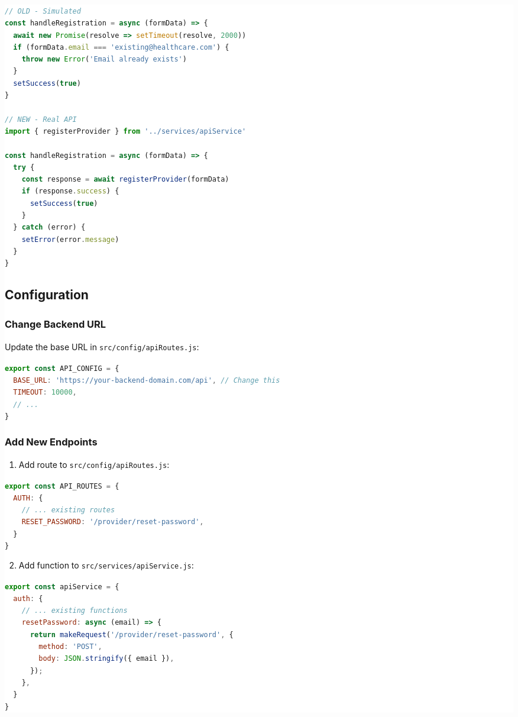 ```javascript
// OLD - Simulated  
const handleRegistration = async (formData) => {
  await new Promise(resolve => setTimeout(resolve, 2000))
  if (formData.email === 'existing@healthcare.com') {
    throw new Error('Email already exists')
  }
  setSuccess(true)
}

// NEW - Real API
import { registerProvider } from '../services/apiService'

const handleRegistration = async (formData) => {
  try {
    const response = await registerProvider(formData)
    if (response.success) {
      setSuccess(true)
    }
  } catch (error) {
    setError(error.message)
  }
}
```

## Configuration

### Change Backend URL

Update the base URL in `src/config/apiRoutes.js`:

```javascript
export const API_CONFIG = {
  BASE_URL: 'https://your-backend-domain.com/api', // Change this
  TIMEOUT: 10000,
  // ...
}
```

### Add New Endpoints

1. Add route to `src/config/apiRoutes.js`:
```javascript
export const API_ROUTES = {
  AUTH: {
    // ... existing routes
    RESET_PASSWORD: '/provider/reset-password',
  }
}
```

2. Add function to `src/services/apiService.js`:
```javascript
export const apiService = {
  auth: {
    // ... existing functions
    resetPassword: async (email) => {
      return makeRequest('/provider/reset-password', {
        method: 'POST',
        body: JSON.stringify({ email }),
      });
    },
  }
}
```
